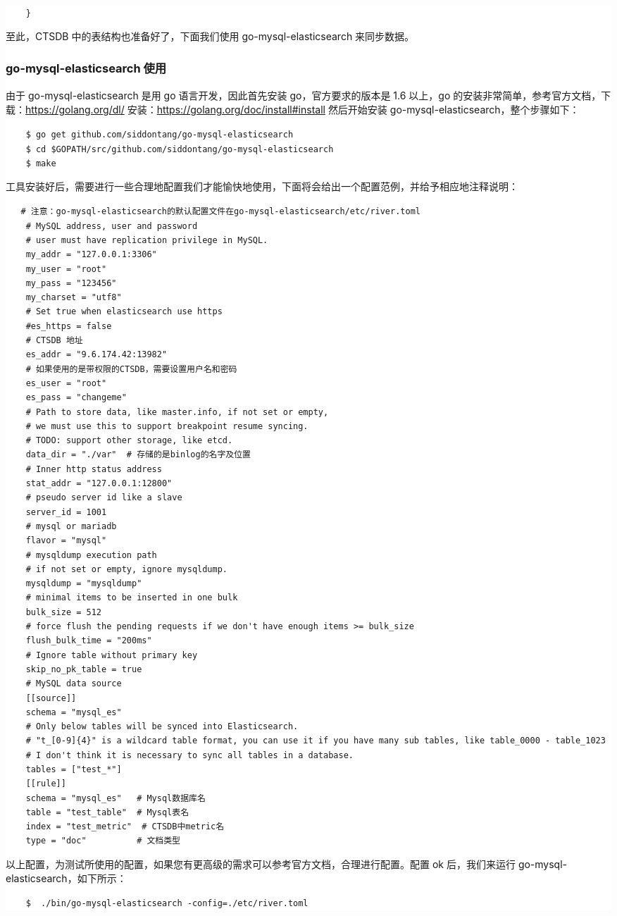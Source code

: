 ```
	}
```
至此，CTSDB 中的表结构也准备好了，下面我们使用 go-mysql-elasticsearch 来同步数据。

### go-mysql-elasticsearch 使用  
由于 go-mysql-elasticsearch 是用 go 语言开发，因此首先安装 go，官方要求的版本是 1.6 以上，go 的安装非常简单，参考官方文档，下载：https://golang.org/dl/  安装：https://golang.org/doc/install#install  然后开始安装 go-mysql-elasticsearch，整个步骤如下：
```
    $ go get github.com/siddontang/go-mysql-elasticsearch
	$ cd $GOPATH/src/github.com/siddontang/go-mysql-elasticsearch
	$ make
```
工具安装好后，需要进行一些合理地配置我们才能愉快地使用，下面将会给出一个配置范例，并给予相应地注释说明：
```
   # 注意：go-mysql-elasticsearch的默认配置文件在go-mysql-elasticsearch/etc/river.toml
	# MySQL address, user and password
	# user must have replication privilege in MySQL.
	my_addr = "127.0.0.1:3306"
	my_user = "root"
	my_pass = "123456"
	my_charset = "utf8"
	# Set true when elasticsearch use https
	#es_https = false
	# CTSDB 地址
	es_addr = "9.6.174.42:13982"
	# 如果使用的是带权限的CTSDB，需要设置用户名和密码
	es_user = "root"
	es_pass = "changeme"
	# Path to store data, like master.info, if not set or empty,
	# we must use this to support breakpoint resume syncing. 
	# TODO: support other storage, like etcd. 
	data_dir = "./var"  # 存储的是binlog的名字及位置
	# Inner http status address
	stat_addr = "127.0.0.1:12800"
	# pseudo server id like a slave 
	server_id = 1001
	# mysql or mariadb
	flavor = "mysql"
	# mysqldump execution path
	# if not set or empty, ignore mysqldump.
	mysqldump = "mysqldump"
	# minimal items to be inserted in one bulk
	bulk_size = 512
	# force flush the pending requests if we don't have enough items >= bulk_size
	flush_bulk_time = "200ms"
	# Ignore table without primary key
	skip_no_pk_table = true
	# MySQL data source
	[[source]]
	schema = "mysql_es"
	# Only below tables will be synced into Elasticsearch.
	# "t_[0-9]{4}" is a wildcard table format, you can use it if you have many sub tables, like table_0000 - table_1023
	# I don't think it is necessary to sync all tables in a database.
	tables = ["test_*"]
	[[rule]]
	schema = "mysql_es"   # Mysql数据库名
	table = "test_table"  # Mysql表名
	index = "test_metric"  # CTSDB中metric名
	type = "doc"          # 文档类型
```
以上配置，为测试所使用的配置，如果您有更高级的需求可以参考官方文档，合理进行配置。配置 ok 后，我们来运行 go-mysql-elasticsearch，如下所示： 
```
    $  ./bin/go-mysql-elasticsearch -config=./etc/river.toml
```